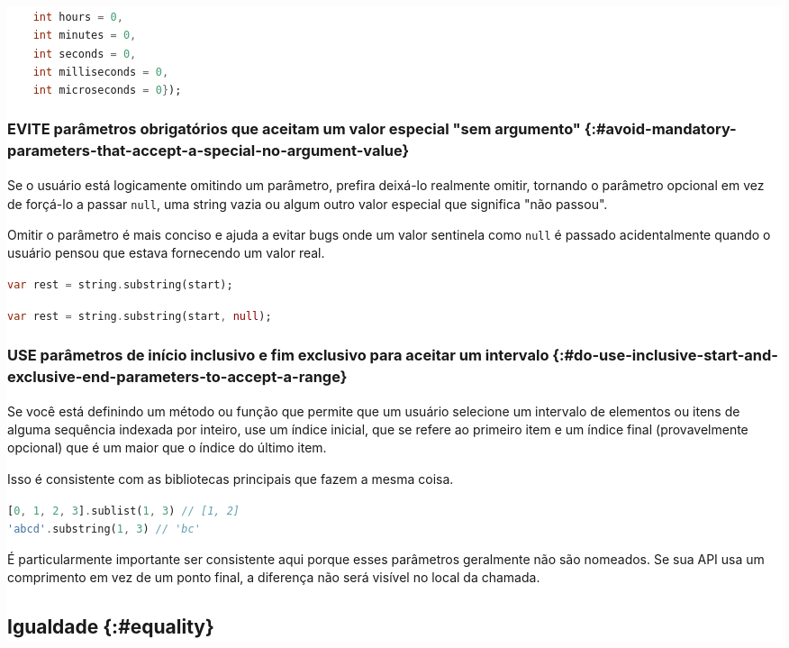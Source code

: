 ```dart tag=good
    int hours = 0,
    int minutes = 0,
    int seconds = 0,
    int milliseconds = 0,
    int microseconds = 0});
```


### EVITE parâmetros obrigatórios que aceitam um valor especial "sem argumento" {:#avoid-mandatory-parameters-that-accept-a-special-no-argument-value}

Se o usuário está logicamente omitindo um parâmetro, prefira deixá-lo realmente
omitir, tornando o parâmetro opcional em vez de forçá-lo a passar `null`, uma
string vazia ou algum outro valor especial que significa "não passou".

Omitir o parâmetro é mais conciso e ajuda a evitar bugs onde um valor sentinela
como `null` é passado acidentalmente quando o usuário pensou que estava
fornecendo um valor real.

<?code-excerpt "design_good.dart (avoid-mandatory-param)"?>
```dart tag=good
var rest = string.substring(start);
```

<?code-excerpt "design_bad.dart (avoid-mandatory-param)"?>
```dart tag=bad
var rest = string.substring(start, null);
```


### USE parâmetros de início inclusivo e fim exclusivo para aceitar um intervalo {:#do-use-inclusive-start-and-exclusive-end-parameters-to-accept-a-range}

Se você está definindo um método ou função que permite que um usuário selecione
um intervalo de elementos ou itens de alguma sequência indexada por inteiro, use
um índice inicial, que se refere ao primeiro item e um índice final (provavelmente
opcional) que é um maior que o índice do último item.

Isso é consistente com as bibliotecas principais que fazem a mesma coisa.

<?code-excerpt "../../test/effective_dart_test.dart (param-range)" replace="/expect\(//g; /, \/\*\*\// \/\//g; /\);//g"?>
```dart tag=good
[0, 1, 2, 3].sublist(1, 3) // [1, 2]
'abcd'.substring(1, 3) // 'bc'
```

É particularmente importante ser consistente aqui porque esses parâmetros
geralmente não são nomeados. Se sua API usa um comprimento em vez de um ponto
final, a diferença não será visível no local da chamada.


## Igualdade {:#equality}


[caps]: /effective-dart/style#identifiers
[auxiliary verb]: https://en.wikipedia.org/wiki/Auxiliary_verb
[noun]: #prefer-a-noun-phrase-or-non-imperative-verb-phrase-for-a-function-or-method-if-returning-a-value-is-its-primary-purpose
[verb]: #consider-an-imperative-verb-phrase-for-a-function-or-method-if-you-want-to-draw-attention-to-the-work-it-performs
[init at decl]: /effective-dart/usage#do-initialize-fields-at-their-declaration-when-possible
[to]: #prefer-naming-a-method-to___-if-it-copies-the-objects-state-to-a-new-object
[as]: #prefer-naming-a-method-as___-if-it-returns-a-different-representation-backed-by-the-original-object
[named local]: usage#do-use-a-function-declaration-to-bind-a-function-to-a-name
[Function]: {{site.dart-api}}/dart-core/Function-class.html
[fn syntax]: #prefer-inline-function-types-over-typedefs
[postel]: https://en.wikipedia.org/wiki/Robustness_principle
[contravariant]: https://en.wikipedia.org/wiki/Covariance_and_contravariance_(computer_science)